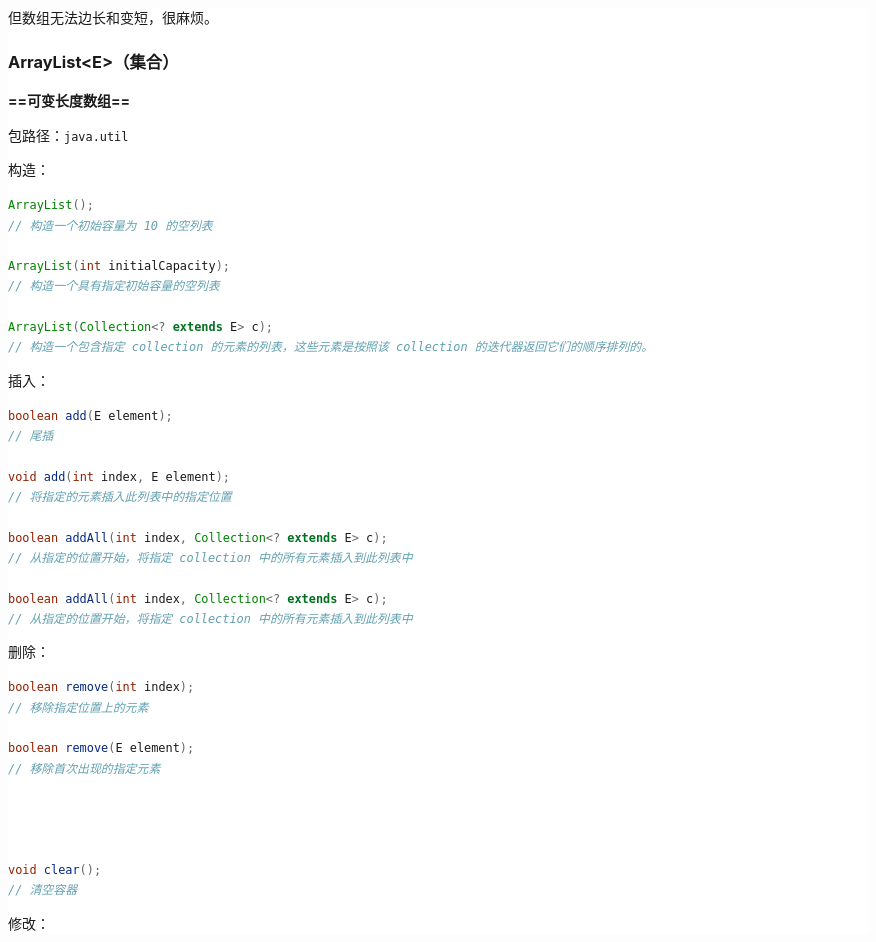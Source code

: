 但数组无法边长和变短，很麻烦。





### ArrayList\<E\>（集合）

**==可变长度数组==**

包路径：`java.util`

构造：

```java
ArrayList();
// 构造一个初始容量为 10 的空列表

ArrayList(int initialCapacity);
// 构造一个具有指定初始容量的空列表

ArrayList(Collection<? extends E> c);
// 构造一个包含指定 collection 的元素的列表，这些元素是按照该 collection 的迭代器返回它们的顺序排列的。
```

插入：

```java
boolean add(E element);
// 尾插

void add(int index, E element);
// 将指定的元素插入此列表中的指定位置

boolean addAll(int index, Collection<? extends E> c);
// 从指定的位置开始，将指定 collection 中的所有元素插入到此列表中

boolean addAll(int index, Collection<? extends E> c);
// 从指定的位置开始，将指定 collection 中的所有元素插入到此列表中
```

删除：

```java
boolean remove(int index);
// 移除指定位置上的元素

boolean remove(E element);
// 移除首次出现的指定元素


    
 
void clear();
// 清空容器
```

修改：
